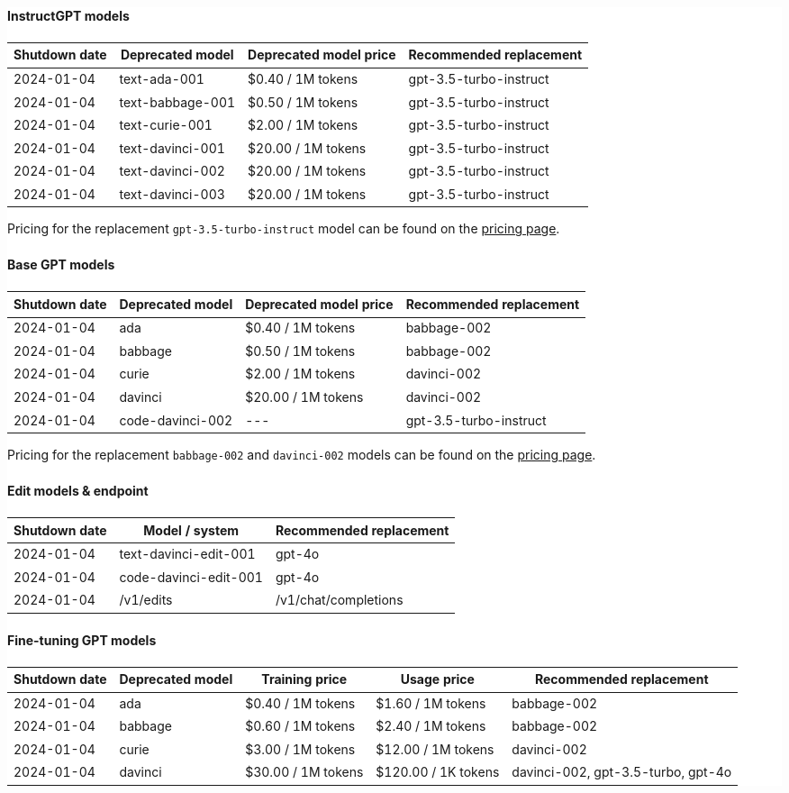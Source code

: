 #### InstructGPT models

|Shutdown date|Deprecated model|Deprecated model price|Recommended replacement|
|---|---|---|---|
|2024-01-04|text-ada-001|$0.40 / 1M tokens|gpt-3.5-turbo-instruct|
|2024-01-04|text-babbage-001|$0.50 / 1M tokens|gpt-3.5-turbo-instruct|
|2024-01-04|text-curie-001|$2.00 / 1M tokens|gpt-3.5-turbo-instruct|
|2024-01-04|text-davinci-001|$20.00 / 1M tokens|gpt-3.5-turbo-instruct|
|2024-01-04|text-davinci-002|$20.00 / 1M tokens|gpt-3.5-turbo-instruct|
|2024-01-04|text-davinci-003|$20.00 / 1M tokens|gpt-3.5-turbo-instruct|

Pricing for the replacement `gpt-3.5-turbo-instruct` model can be found on the [pricing page](https://openai.com/api/pricing).

#### Base GPT models

|Shutdown date|Deprecated model|Deprecated model price|Recommended replacement|
|---|---|---|---|
|2024-01-04|ada|$0.40 / 1M tokens|babbage-002|
|2024-01-04|babbage|$0.50 / 1M tokens|babbage-002|
|2024-01-04|curie|$2.00 / 1M tokens|davinci-002|
|2024-01-04|davinci|$20.00 / 1M tokens|davinci-002|
|2024-01-04|code-davinci-002|---|gpt-3.5-turbo-instruct|

Pricing for the replacement `babbage-002` and `davinci-002` models can be found on the [pricing page](https://openai.com/api/pricing).

#### Edit models & endpoint

|Shutdown date|Model / system|Recommended replacement|
|---|---|---|
|2024-01-04|text-davinci-edit-001|gpt-4o|
|2024-01-04|code-davinci-edit-001|gpt-4o|
|2024-01-04|/v1/edits|/v1/chat/completions|

#### Fine-tuning GPT models

|Shutdown date|Deprecated model|Training price|Usage price|Recommended replacement|
|---|---|---|---|---|
|2024-01-04|ada|$0.40 / 1M tokens|$1.60 / 1M tokens|babbage-002|
|2024-01-04|babbage|$0.60 / 1M tokens|$2.40 / 1M tokens|babbage-002|
|2024-01-04|curie|$3.00 / 1M tokens|$12.00 / 1M tokens|davinci-002|
|2024-01-04|davinci|$30.00 / 1M tokens|$120.00 / 1K tokens|davinci-002, gpt-3.5-turbo, gpt-4o|
